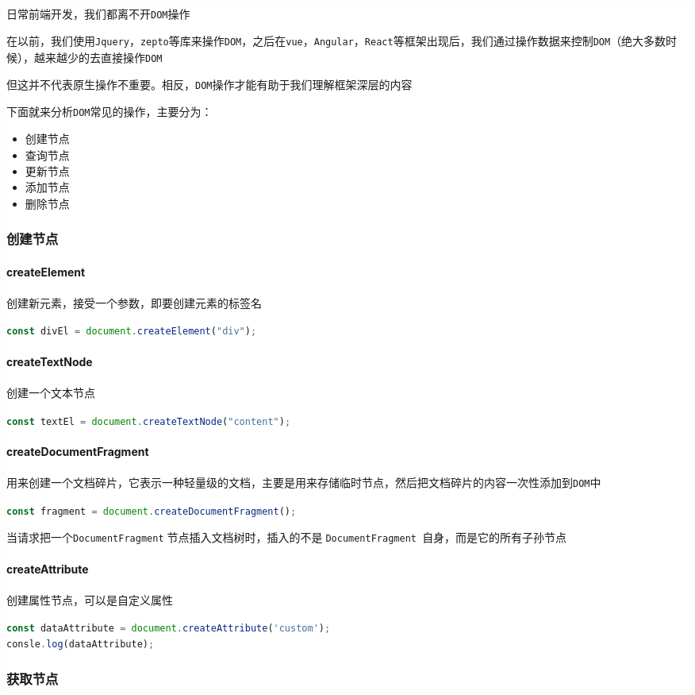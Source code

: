 日常前端开发，我们都离不开`DOM`操作

在以前，我们使用`Jquery`，`zepto`等库来操作`DOM`，之后在`vue`，`Angular`，`React`等框架出现后，我们通过操作数据来控制`DOM`（绝大多数时候），越来越少的去直接操作`DOM`

但这并不代表原生操作不重要。相反，`DOM`操作才能有助于我们理解框架深层的内容

下面就来分析`DOM`常见的操作，主要分为：

- 创建节点
- 查询节点
- 更新节点
- 添加节点
- 删除节点



### 创建节点

#### createElement

创建新元素，接受一个参数，即要创建元素的标签名

```js
const divEl = document.createElement("div");
```



#### createTextNode

创建一个文本节点

```js
const textEl = document.createTextNode("content");
```



#### createDocumentFragment

用来创建一个文档碎片，它表示一种轻量级的文档，主要是用来存储临时节点，然后把文档碎片的内容一次性添加到`DOM`中

```js
const fragment = document.createDocumentFragment();
```

当请求把一个`DocumentFragment` 节点插入文档树时，插入的不是 `DocumentFragment `自身，而是它的所有子孙节点



#### createAttribute

创建属性节点，可以是自定义属性

```js
const dataAttribute = document.createAttribute('custom');
consle.log(dataAttribute);
```



### 获取节点
